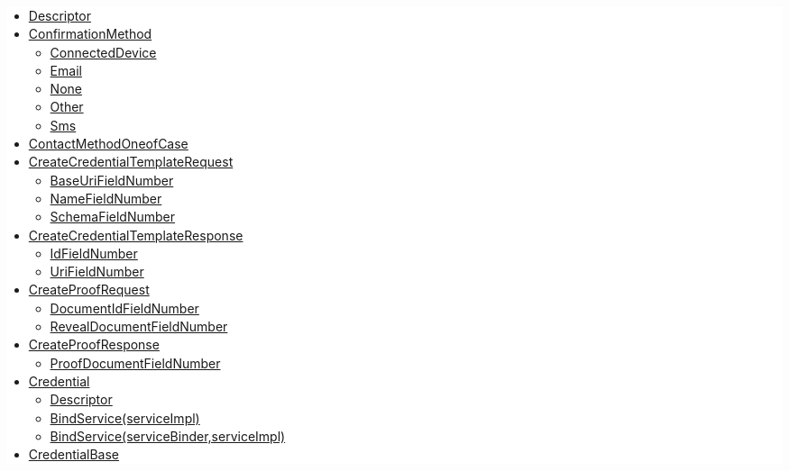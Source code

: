   - [Descriptor](#P-Trinsic-Services-Common-V1-CommonReflection-Descriptor 'Trinsic.Services.Common.V1.CommonReflection.Descriptor')
- [ConfirmationMethod](#T-Trinsic-Services-Account-V1-ConfirmationMethod 'Trinsic.Services.Account.V1.ConfirmationMethod')
  - [ConnectedDevice](#F-Trinsic-Services-Account-V1-ConfirmationMethod-ConnectedDevice 'Trinsic.Services.Account.V1.ConfirmationMethod.ConnectedDevice')
  - [Email](#F-Trinsic-Services-Account-V1-ConfirmationMethod-Email 'Trinsic.Services.Account.V1.ConfirmationMethod.Email')
  - [None](#F-Trinsic-Services-Account-V1-ConfirmationMethod-None 'Trinsic.Services.Account.V1.ConfirmationMethod.None')
  - [Other](#F-Trinsic-Services-Account-V1-ConfirmationMethod-Other 'Trinsic.Services.Account.V1.ConfirmationMethod.Other')
  - [Sms](#F-Trinsic-Services-Account-V1-ConfirmationMethod-Sms 'Trinsic.Services.Account.V1.ConfirmationMethod.Sms')
- [ContactMethodOneofCase](#T-Trinsic-Services-Common-V1-InviteRequest-ContactMethodOneofCase 'Trinsic.Services.Common.V1.InviteRequest.ContactMethodOneofCase')
- [CreateCredentialTemplateRequest](#T-Trinsic-Services-VerifiableCredentials-Templates-V1-CreateCredentialTemplateRequest 'Trinsic.Services.VerifiableCredentials.Templates.V1.CreateCredentialTemplateRequest')
  - [BaseUriFieldNumber](#F-Trinsic-Services-VerifiableCredentials-Templates-V1-CreateCredentialTemplateRequest-BaseUriFieldNumber 'Trinsic.Services.VerifiableCredentials.Templates.V1.CreateCredentialTemplateRequest.BaseUriFieldNumber')
  - [NameFieldNumber](#F-Trinsic-Services-VerifiableCredentials-Templates-V1-CreateCredentialTemplateRequest-NameFieldNumber 'Trinsic.Services.VerifiableCredentials.Templates.V1.CreateCredentialTemplateRequest.NameFieldNumber')
  - [SchemaFieldNumber](#F-Trinsic-Services-VerifiableCredentials-Templates-V1-CreateCredentialTemplateRequest-SchemaFieldNumber 'Trinsic.Services.VerifiableCredentials.Templates.V1.CreateCredentialTemplateRequest.SchemaFieldNumber')
- [CreateCredentialTemplateResponse](#T-Trinsic-Services-VerifiableCredentials-Templates-V1-CreateCredentialTemplateResponse 'Trinsic.Services.VerifiableCredentials.Templates.V1.CreateCredentialTemplateResponse')
  - [IdFieldNumber](#F-Trinsic-Services-VerifiableCredentials-Templates-V1-CreateCredentialTemplateResponse-IdFieldNumber 'Trinsic.Services.VerifiableCredentials.Templates.V1.CreateCredentialTemplateResponse.IdFieldNumber')
  - [UriFieldNumber](#F-Trinsic-Services-VerifiableCredentials-Templates-V1-CreateCredentialTemplateResponse-UriFieldNumber 'Trinsic.Services.VerifiableCredentials.Templates.V1.CreateCredentialTemplateResponse.UriFieldNumber')
- [CreateProofRequest](#T-Trinsic-Services-VerifiableCredentials-V1-CreateProofRequest 'Trinsic.Services.VerifiableCredentials.V1.CreateProofRequest')
  - [DocumentIdFieldNumber](#F-Trinsic-Services-VerifiableCredentials-V1-CreateProofRequest-DocumentIdFieldNumber 'Trinsic.Services.VerifiableCredentials.V1.CreateProofRequest.DocumentIdFieldNumber')
  - [RevealDocumentFieldNumber](#F-Trinsic-Services-VerifiableCredentials-V1-CreateProofRequest-RevealDocumentFieldNumber 'Trinsic.Services.VerifiableCredentials.V1.CreateProofRequest.RevealDocumentFieldNumber')
- [CreateProofResponse](#T-Trinsic-Services-VerifiableCredentials-V1-CreateProofResponse 'Trinsic.Services.VerifiableCredentials.V1.CreateProofResponse')
  - [ProofDocumentFieldNumber](#F-Trinsic-Services-VerifiableCredentials-V1-CreateProofResponse-ProofDocumentFieldNumber 'Trinsic.Services.VerifiableCredentials.V1.CreateProofResponse.ProofDocumentFieldNumber')
- [Credential](#T-Trinsic-Services-VerifiableCredentials-V1-Credential 'Trinsic.Services.VerifiableCredentials.V1.Credential')
  - [Descriptor](#P-Trinsic-Services-VerifiableCredentials-V1-Credential-Descriptor 'Trinsic.Services.VerifiableCredentials.V1.Credential.Descriptor')
  - [BindService(serviceImpl)](#M-Trinsic-Services-VerifiableCredentials-V1-Credential-BindService-Trinsic-Services-VerifiableCredentials-V1-Credential-CredentialBase- 'Trinsic.Services.VerifiableCredentials.V1.Credential.BindService(Trinsic.Services.VerifiableCredentials.V1.Credential.CredentialBase)')
  - [BindService(serviceBinder,serviceImpl)](#M-Trinsic-Services-VerifiableCredentials-V1-Credential-BindService-Grpc-Core-ServiceBinderBase,Trinsic-Services-VerifiableCredentials-V1-Credential-CredentialBase- 'Trinsic.Services.VerifiableCredentials.V1.Credential.BindService(Grpc.Core.ServiceBinderBase,Trinsic.Services.VerifiableCredentials.V1.Credential.CredentialBase)')
- [CredentialBase](#T-Trinsic-Services-VerifiableCredentials-V1-Credential-CredentialBase 'Trinsic.Services.VerifiableCredentials.V1.Credential.CredentialBase')